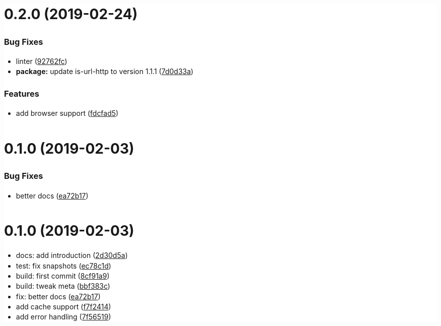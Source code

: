 

<a name="0.2.0"></a>
# 0.2.0 (2019-02-24)


### Bug Fixes

* linter ([92762fc](https://github.com/microlinkhq/mql/commit/92762fc))
* **package:** update is-url-http to version 1.1.1 ([7d0d33a](https://github.com/microlinkhq/mql/commit/7d0d33a))


### Features

* add browser support ([fdcfad5](https://github.com/microlinkhq/mql/commit/fdcfad5))



<a name="0.1.0"></a>
# 0.1.0 (2019-02-03)


### Bug Fixes

* better docs ([ea72b17](https://github.com/microlinkhq/mql/commit/ea72b17))



<a name="0.1.0"></a>
# 0.1.0 (2019-02-03)

* docs: add introduction ([2d30d5a](https://github.com/microlinkhq/mql/commit/2d30d5a))
* test: fix snapshots ([ec78c1d](https://github.com/microlinkhq/mql/commit/ec78c1d))
* build: first commit ([8cf91a9](https://github.com/microlinkhq/mql/commit/8cf91a9))
* build: tweak meta ([bbf383c](https://github.com/microlinkhq/mql/commit/bbf383c))
* fix: better docs ([ea72b17](https://github.com/microlinkhq/mql/commit/ea72b17))
* add cache support ([f7f2414](https://github.com/microlinkhq/mql/commit/f7f2414))
* add error handling ([7f56519](https://github.com/microlinkhq/mql/commit/7f56519))
